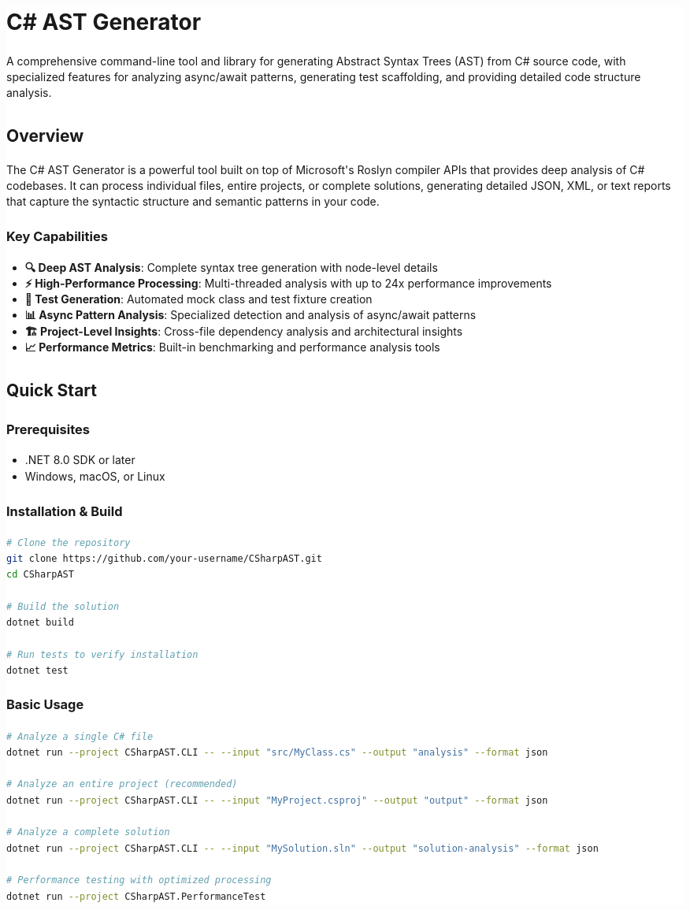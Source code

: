 # C# AST Generator

A comprehensive command-line tool and library for generating Abstract Syntax Trees (AST) from C# source code, with specialized features for analyzing async/await patterns, generating test scaffolding, and providing detailed code structure analysis.

## Overview

The C# AST Generator is a powerful tool built on top of Microsoft's Roslyn compiler APIs that provides deep analysis of C# codebases. It can process individual files, entire projects, or complete solutions, generating detailed JSON, XML, or text reports that capture the syntactic structure and semantic patterns in your code.

### Key Capabilities

- **🔍 Deep AST Analysis**: Complete syntax tree generation with node-level details
- **⚡ High-Performance Processing**: Multi-threaded analysis with up to 24x performance improvements
- **🧪 Test Generation**: Automated mock class and test fixture creation
- **📊 Async Pattern Analysis**: Specialized detection and analysis of async/await patterns
- **🏗️ Project-Level Insights**: Cross-file dependency analysis and architectural insights
- **📈 Performance Metrics**: Built-in benchmarking and performance analysis tools

## Quick Start

### Prerequisites
- .NET 8.0 SDK or later
- Windows, macOS, or Linux

### Installation & Build

```bash
# Clone the repository
git clone https://github.com/your-username/CSharpAST.git
cd CSharpAST

# Build the solution
dotnet build

# Run tests to verify installation
dotnet test
```

### Basic Usage

```bash
# Analyze a single C# file
dotnet run --project CSharpAST.CLI -- --input "src/MyClass.cs" --output "analysis" --format json

# Analyze an entire project (recommended)
dotnet run --project CSharpAST.CLI -- --input "MyProject.csproj" --output "output" --format json

# Analyze a complete solution
dotnet run --project CSharpAST.CLI -- --input "MySolution.sln" --output "solution-analysis" --format json

# Performance testing with optimized processing
dotnet run --project CSharpAST.PerformanceTest
```

